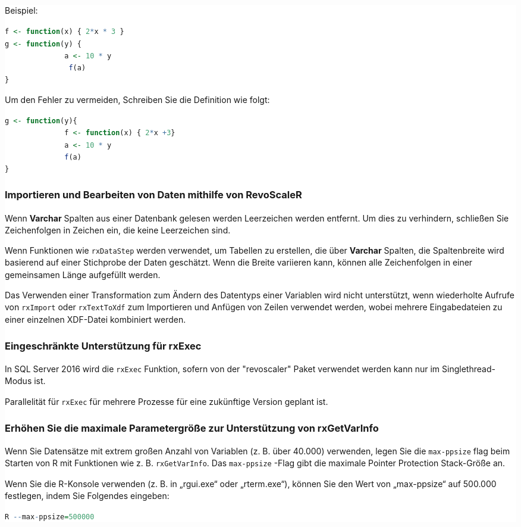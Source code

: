 Beispiel:

```r
f <- function(x) { 2*x * 3 }  
g <- function(y) {   
              a <- 10 * y  
               f(a)  
}
```

Um den Fehler zu vermeiden, Schreiben Sie die Definition wie folgt:

```r
g <- function(y){  
              f <- function(x) { 2*x +3}  
              a <- 10 * y  
              f(a)  
}
```

### <a name="data-import-and-manipulation-using-revoscaler"></a>Importieren und Bearbeiten von Daten mithilfe von RevoScaleR

Wenn **Varchar** Spalten aus einer Datenbank gelesen werden Leerzeichen werden entfernt. Um dies zu verhindern, schließen Sie Zeichenfolgen in Zeichen ein, die keine Leerzeichen sind.

Wenn Funktionen wie `rxDataStep` werden verwendet, um Tabellen zu erstellen, die über **Varchar** Spalten, die Spaltenbreite wird basierend auf einer Stichprobe der Daten geschätzt. Wenn die Breite variieren kann, können alle Zeichenfolgen in einer gemeinsamen Länge aufgefüllt werden.

Das Verwenden einer Transformation zum Ändern des Datentyps einer Variablen wird nicht unterstützt, wenn wiederholte Aufrufe von `rxImport` oder `rxTextToXdf` zum Importieren und Anfügen von Zeilen verwendet werden, wobei mehrere Eingabedateien zu einer einzelnen XDF-Datei kombiniert werden.

### <a name="limited-support-for-rxexec"></a>Eingeschränkte Unterstützung für rxExec

In SQL Server 2016 wird die `rxExec` Funktion, sofern von der "revoscaler" Paket verwendet werden kann nur im Singlethread-Modus ist.

Parallelität für `rxExec` für mehrere Prozesse für eine zukünftige Version geplant ist.

### <a name="increase-the-maximum-parameter-size-to-support-rxgetvarinfo"></a>Erhöhen Sie die maximale Parametergröße zur Unterstützung von rxGetVarInfo

Wenn Sie Datensätze mit extrem großen Anzahl von Variablen (z. B. über 40.000) verwenden, legen Sie die `max-ppsize` flag beim Starten von R mit Funktionen wie z. B. `rxGetVarInfo`. Das `max-ppsize` -Flag gibt die maximale Pointer Protection Stack-Größe an.

Wenn Sie die R-Konsole verwenden (z. B. in „rgui.exe“ oder „rterm.exe“), können Sie den Wert von „max-ppsize“ auf 500.000 festlegen, indem Sie Folgendes eingeben:

```r
R --max-ppsize=500000
```
